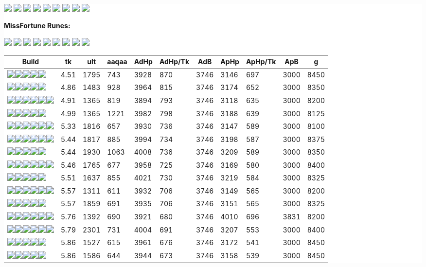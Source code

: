 



![](/Styles/Resolve/GraspOfTheUndying/GraspOfTheUndying.png)
![](/Styles/Resolve/Demolish/Demolish.png)
![](/Styles/Resolve/SecondWind/SecondWind.png)
![](/Styles/Resolve/Overgrowth/Overgrowth.png)
![](/Styles/Inspiration/MagicalFootwear/MagicalFootwear.png)
![](/Styles/Resolve/ApproachVelocity/ApproachVelocity.png)
![](/StatMods/StatModsAttackSpeedIcon.png)
![](/StatMods/StatModsArmorIcon.png)
![](/StatMods/StatModsHealthScalingIcon.png)



**MissFortune Runes:**


![](/Styles/Precision/Conqueror/Conqueror.png)
![](/Styles/Precision/Overheal.png)
![](/Styles/Precision/LegendAlacrity/LegendAlacrity.png)
![](/Styles/Precision/CutDown/CutDown.png)
![](/Styles/Sorcery/AbsoluteFocus/AbsoluteFocus.png)
![](/Styles/Sorcery/GatheringStorm/GatheringStorm.png)
![](/StatMods/StatModsAttackSpeedIcon.png)
![](/StatMods/StatModsAdaptiveForceIcon.png)
![](/StatMods/StatModsArmorIcon.png)





 Build |tk|ult|aaqaa|AdHp|AdHp/Tk|AdB|ApHp|ApHp/Tk|ApB|g
-|-|-|-|-|-|-|-|-|-|-
![](/item/6672.png)![](/item/3036.png)![](/item/1053.png)![](/item/1055.png)![](/item/3006.png)|4.51|1795|743|3928|870|3746|3146|697|3000|8450
![](/item/6672.png)![](/item/3153.png)![](/item/1001.png)![](/item/1055.png)![](/item/1038.png)|4.86|1483|928|3964|815|3746|3174|652|3000|8350
![](/item/6672.png)![](/item/3124.png)![](/item/1001.png)![](/item/1053.png)![](/item/1055.png)![](/item/1036.png)|4.91|1365|819|3894|793|3746|3118|635|3000|8200
![](/item/3153.png)![](/item/3124.png)![](/item/1001.png)![](/item/1055.png)![](/item/1037.png)|4.99|1365|1221|3982|798|3746|3188|639|3000|8125
![](/item/6672.png)![](/item/6691.png)![](/item/1001.png)![](/item/1053.png)![](/item/1055.png)![](/item/1036.png)|5.33|1816|657|3930|736|3746|3147|589|3000|8100
![](/item/3153.png)![](/item/6691.png)![](/item/1001.png)![](/item/1055.png)![](/item/1037.png)![](/item/1036.png)|5.44|1817|885|3994|734|3746|3198|587|3000|8375
![](/item/3153.png)![](/item/3036.png)![](/item/1001.png)![](/item/1055.png)![](/item/1038.png)|5.44|1930|1063|4008|736|3746|3209|589|3000|8350
![](/item/6672.png)![](/item/6675.png)![](/item/1001.png)![](/item/1053.png)![](/item/1055.png)![](/item/1036.png)|5.46|1765|677|3958|725|3746|3169|580|3000|8400
![](/item/3153.png)![](/item/6675.png)![](/item/1001.png)![](/item/1055.png)![](/item/1037.png)|5.51|1637|855|4021|730|3746|3219|584|3000|8325
![](/item/6672.png)![](/item/3115.png)![](/item/1001.png)![](/item/1053.png)![](/item/1055.png)![](/item/1036.png)|5.57|1311|611|3932|706|3746|3149|565|3000|8200
![](/item/6672.png)![](/item/3142.png)![](/item/1053.png)![](/item/1055.png)![](/item/1037.png)|5.57|1859|691|3935|706|3746|3151|565|3000|8325
![](/item/6672.png)![](/item/3091.png)![](/item/1001.png)![](/item/1053.png)![](/item/1055.png)![](/item/1036.png)|5.76|1392|690|3921|680|3746|4010|696|3831|8200
![](/item/6675.png)![](/item/3036.png)![](/item/1001.png)![](/item/1053.png)![](/item/1055.png)![](/item/1036.png)|5.79|2301|731|4004|691|3746|3207|553|3000|8400
![](/item/6672.png)![](/item/6696.png)![](/item/1053.png)![](/item/1055.png)![](/item/3006.png)|5.86|1527|615|3961|676|3746|3172|541|3000|8450
![](/item/6672.png)![](/item/6676.png)![](/item/1053.png)![](/item/1055.png)![](/item/3006.png)|5.86|1586|644|3944|673|3746|3158|539|3000|8450